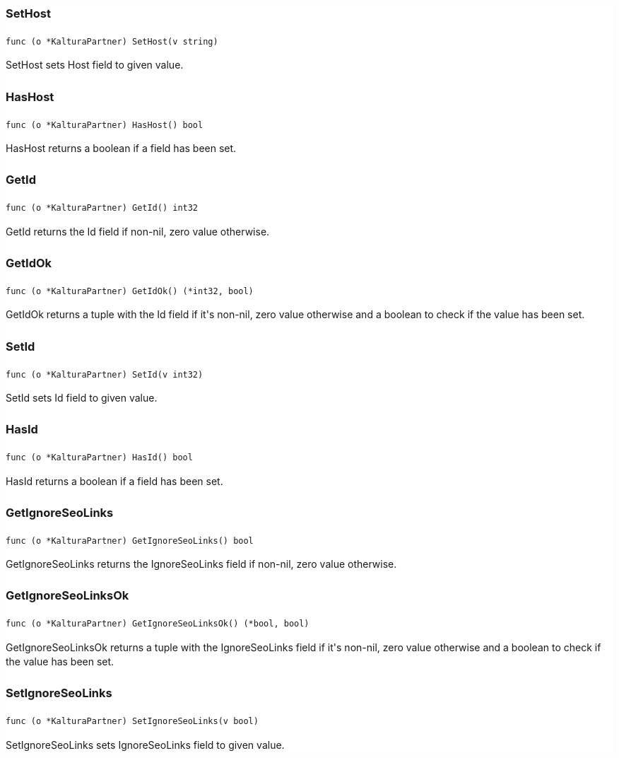 ### SetHost

`func (o *KalturaPartner) SetHost(v string)`

SetHost sets Host field to given value.

### HasHost

`func (o *KalturaPartner) HasHost() bool`

HasHost returns a boolean if a field has been set.

### GetId

`func (o *KalturaPartner) GetId() int32`

GetId returns the Id field if non-nil, zero value otherwise.

### GetIdOk

`func (o *KalturaPartner) GetIdOk() (*int32, bool)`

GetIdOk returns a tuple with the Id field if it's non-nil, zero value otherwise
and a boolean to check if the value has been set.

### SetId

`func (o *KalturaPartner) SetId(v int32)`

SetId sets Id field to given value.

### HasId

`func (o *KalturaPartner) HasId() bool`

HasId returns a boolean if a field has been set.

### GetIgnoreSeoLinks

`func (o *KalturaPartner) GetIgnoreSeoLinks() bool`

GetIgnoreSeoLinks returns the IgnoreSeoLinks field if non-nil, zero value otherwise.

### GetIgnoreSeoLinksOk

`func (o *KalturaPartner) GetIgnoreSeoLinksOk() (*bool, bool)`

GetIgnoreSeoLinksOk returns a tuple with the IgnoreSeoLinks field if it's non-nil, zero value otherwise
and a boolean to check if the value has been set.

### SetIgnoreSeoLinks

`func (o *KalturaPartner) SetIgnoreSeoLinks(v bool)`

SetIgnoreSeoLinks sets IgnoreSeoLinks field to given value.
